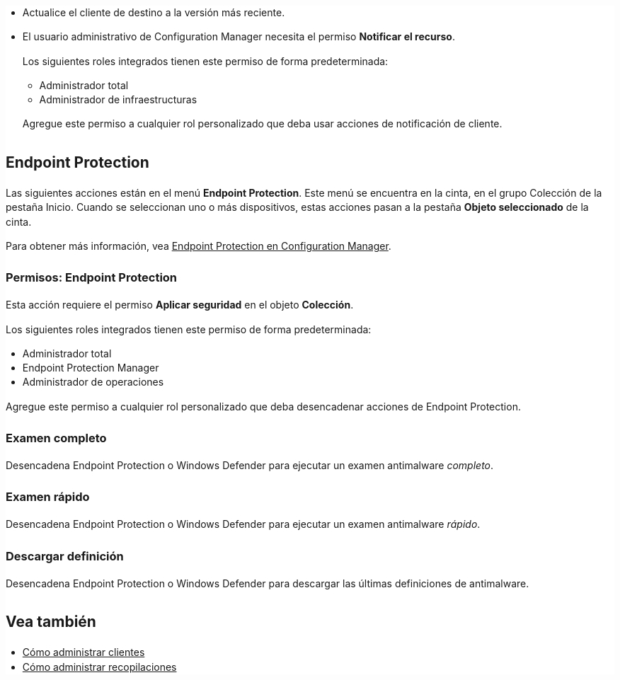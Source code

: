 - Actualice el cliente de destino a la versión más reciente.

- El usuario administrativo de Configuration Manager necesita el permiso **Notificar el recurso**.

  Los siguientes roles integrados tienen este permiso de forma predeterminada:

  - Administrador total  
  - Administrador de infraestructuras  

  Agregue este permiso a cualquier rol personalizado que deba usar acciones de notificación de cliente.


## <a name="endpoint-protection"></a>Endpoint Protection

Las siguientes acciones están en el menú **Endpoint Protection**. Este menú se encuentra en la cinta, en el grupo Colección de la pestaña Inicio. Cuando se seleccionan uno o más dispositivos, estas acciones pasan a la pestaña **Objeto seleccionado** de la cinta.

Para obtener más información, vea [Endpoint Protection en Configuration Manager](../../../protect/deploy-use/endpoint-protection.md).

### <a name="permissions---endpoint-protection"></a>Permisos: Endpoint Protection

Esta acción requiere el permiso **Aplicar seguridad** en el objeto **Colección**.

Los siguientes roles integrados tienen este permiso de forma predeterminada:

- Administrador total  
- Endpoint Protection Manager  
- Administrador de operaciones  

Agregue este permiso a cualquier rol personalizado que deba desencadenar acciones de Endpoint Protection.

### <a name="full-scan"></a>Examen completo

Desencadena Endpoint Protection o Windows Defender para ejecutar un examen antimalware *completo*.  

### <a name="quick-scan"></a>Examen rápido

Desencadena Endpoint Protection o Windows Defender para ejecutar un examen antimalware *rápido*.  

### <a name="download-definition"></a>Descargar definición

Desencadena Endpoint Protection o Windows Defender para descargar las últimas definiciones de antimalware.  

## <a name="see-also"></a>Vea también

- [Cómo administrar clientes](manage-clients.md)
- [Cómo administrar recopilaciones](collections/manage-collections.md)
